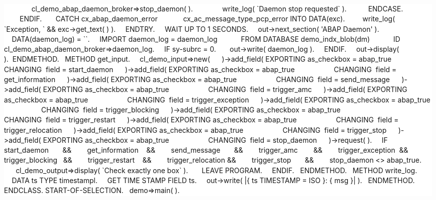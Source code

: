               cl\_demo\_abap\_daemon\_broker=>stop\_daemon( ).
              write\_log( \`Daemon stop requested\` ).
          ENDCASE.
        ENDIF.
      CATCH cx\_abap\_daemon\_error
            cx\_ac\_message\_type\_pcp\_error INTO DATA(exc).
        write\_log( \`Exception, \` && exc->get\_text( ) ).
    ENDTRY.
    WAIT UP TO 1 SECONDS.
    out->next\_section( 'ABAP Daemon' ).
    DATA(daemon\_log) = \`\`.
    IMPORT daemon\_log = daemon\_log
           FROM DATABASE demo\_indx\_blob(dm)
           ID cl\_demo\_abap\_daemon\_broker=>daemon\_log.
    IF sy-subrc = 0.
      out->write( daemon\_log ).
    ENDIF.
    out->display( ).  ENDMETHOD.
  METHOD get\_input.
    cl\_demo\_input=>new(
     )->add\_field( EXPORTING as\_checkbox = abap\_true
                   CHANGING  field = start\_daemon
     )->add\_field( EXPORTING as\_checkbox = abap\_true
                   CHANGING  field = get\_information
     )->add\_field( EXPORTING as\_checkbox = abap\_true
                   CHANGING  field = send\_message
     )->add\_field( EXPORTING as\_checkbox = abap\_true
                   CHANGING  field = trigger\_amc
     )->add\_field( EXPORTING as\_checkbox = abap\_true
                   CHANGING  field = trigger\_exception
     )->add\_field( EXPORTING as\_checkbox = abap\_true
                   CHANGING  field = trigger\_blocking
     )->add\_field( EXPORTING as\_checkbox = abap\_true
                   CHANGING  field = trigger\_restart
     )->add\_field( EXPORTING as\_checkbox = abap\_true
                   CHANGING  field = trigger\_relocation
     )->add\_field( EXPORTING as\_checkbox = abap\_true
                   CHANGING  field = trigger\_stop
     )->add\_field( EXPORTING as\_checkbox = abap\_true
                   CHANGING  field = stop\_daemon
     )->request( ).
    IF start\_daemon       &&
       get\_information    &&
       send\_message       &&
       trigger\_amc        &&
       trigger\_exception  &&
       trigger\_blocking   &&
       trigger\_restart    &&
       trigger\_relocation &&
       trigger\_stop       &&
       stop\_daemon <> abap\_true.
      cl\_demo\_output=>display( \`Check exactly one box\` ).
      LEAVE PROGRAM.
    ENDIF.
  ENDMETHOD.
  METHOD write\_log.
    DATA ts TYPE timestampl.
    GET TIME STAMP FIELD ts.
    out->write( |{ ts TIMESTAMP = ISO }: { msg }| ).
  ENDMETHOD.
ENDCLASS.
START-OF-SELECTION.
  demo=>main( ).
